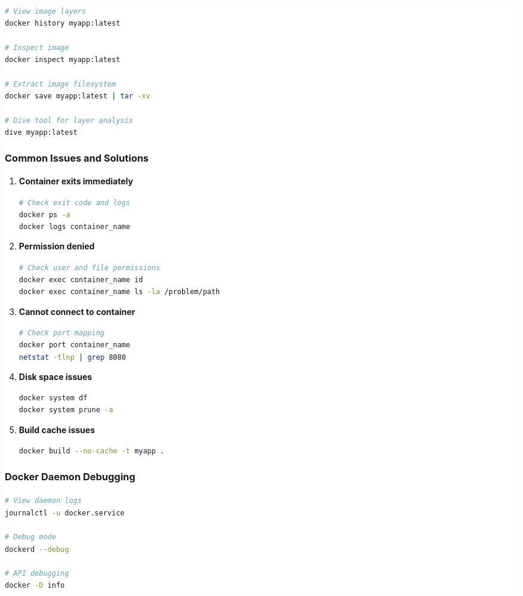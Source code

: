 ```bash
# View image layers
docker history myapp:latest

# Inspect image
docker inspect myapp:latest

# Extract image filesystem
docker save myapp:latest | tar -xv

# Dive tool for layer analysis
dive myapp:latest
```

### Common Issues and Solutions

1. **Container exits immediately**
   ```bash
   # Check exit code and logs
   docker ps -a
   docker logs container_name
   ```

2. **Permission denied**
   ```bash
   # Check user and file permissions
   docker exec container_name id
   docker exec container_name ls -la /problem/path
   ```

3. **Cannot connect to container**
   ```bash
   # Check port mapping
   docker port container_name
   netstat -tlnp | grep 8080
   ```

4. **Disk space issues**
   ```bash
   docker system df
   docker system prune -a
   ```

5. **Build cache issues**
   ```bash
   docker build --no-cache -t myapp .
   ```

### Docker Daemon Debugging

```bash
# View daemon logs
journalctl -u docker.service

# Debug mode
dockerd --debug

# API debugging
docker -D info
```
